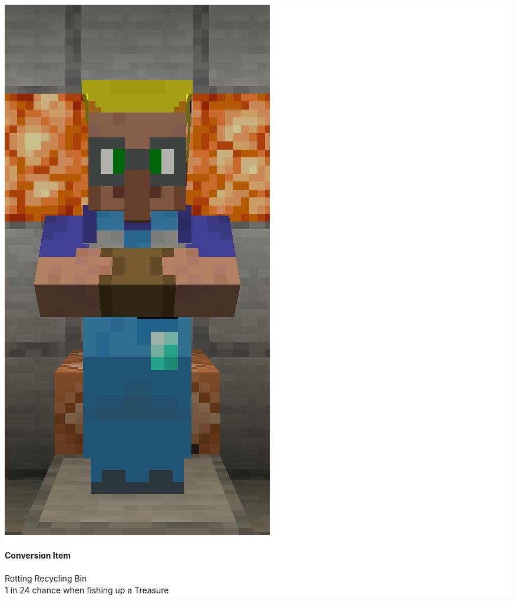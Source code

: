 ![Screenshot of a Recycler](./docs/img/recycler.png)

#### Conversion Item
Rotting Recycling Bin<br />
1 in 24 chance when fishing up a Treasure
